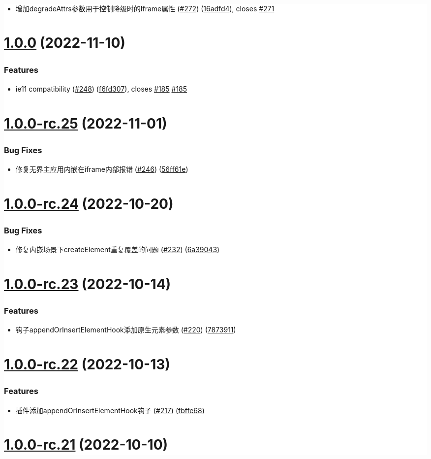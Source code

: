 * 增加degradeAttrs参数用于控制降级时的Iframe属性 ([#272](https://github.com/Tencent/wujie/issues/272)) ([16adfd4](https://github.com/Tencent/wujie/commit/16adfd41c7ec75830f908cd7e4a7ae31fbb1364d)), closes [#271](https://github.com/Tencent/wujie/issues/271)

# [1.0.0](https://github.com/Tencent/wujie/compare/v1.0.0-rc.25...v1.0.0) (2022-11-10)

### Features

* ie11 compatibility ([#248](https://github.com/Tencent/wujie/issues/248)) ([f6fd307](https://github.com/Tencent/wujie/commit/f6fd307c3365801a300ea22050aca1447f81b197)), closes [#185](https://github.com/Tencent/wujie/issues/185) [#185](https://github.com/Tencent/wujie/issues/185)

# [1.0.0-rc.25](https://github.com/Tencent/wujie/compare/v1.0.0-rc.24...v1.0.0-rc.25) (2022-11-01)

### Bug Fixes

* 修复无界主应用内嵌在iframe内部报错 ([#246](https://github.com/Tencent/wujie/issues/246)) ([56ff61e](https://github.com/Tencent/wujie/commit/56ff61e4784b140a68a57a1489d6a1a647f7c4e8))

# [1.0.0-rc.24](https://github.com/Tencent/wujie/compare/v1.0.0-rc.23...v1.0.0-rc.24) (2022-10-20)

### Bug Fixes

* 修复内嵌场景下createElement重复覆盖的问题 ([#232](https://github.com/Tencent/wujie/issues/232)) ([6a39043](https://github.com/Tencent/wujie/commit/6a390439c8f06c4a827627e26c8a33ee1a63b4c9))

# [1.0.0-rc.23](https://github.com/Tencent/wujie/compare/v1.0.0-rc.22...v1.0.0-rc.23) (2022-10-14)

### Features

* 钩子appendOrInsertElementHook添加原生元素参数 ([#220](https://github.com/Tencent/wujie/issues/220)) ([7873911](https://github.com/Tencent/wujie/commit/7873911dc7554b239a188c985dcc85395918fc49))

# [1.0.0-rc.22](https://github.com/Tencent/wujie/compare/v1.0.0-rc.21...v1.0.0-rc.22) (2022-10-13)

### Features

* 插件添加appendOrInsertElementHook钩子 ([#217](https://github.com/Tencent/wujie/issues/217)) ([fbffe68](https://github.com/Tencent/wujie/commit/fbffe6815e7d49c5051e2d1d09bf8eeddd6e8537))

# [1.0.0-rc.21](https://github.com/Tencent/wujie/compare/v1.0.0-rc.20...v1.0.0-rc.21) (2022-10-10)
